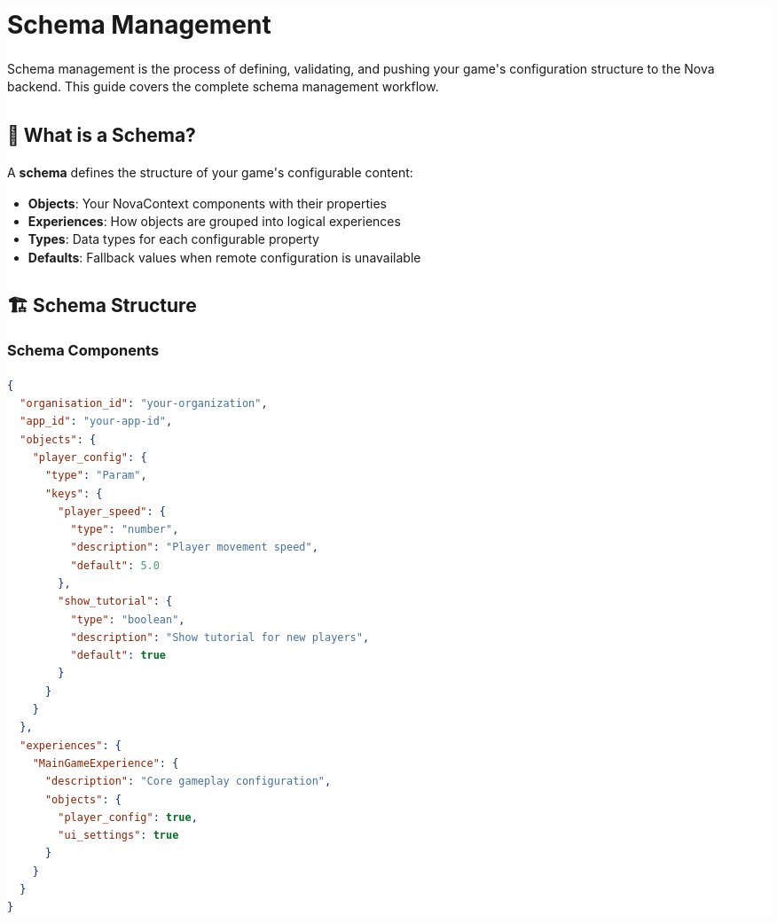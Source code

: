 # Schema Management

Schema management is the process of defining, validating, and pushing your game's configuration structure to the Nova backend. This guide covers the complete schema management workflow.

## 🎯 What is a Schema?

A **schema** defines the structure of your game's configurable content:

- **Objects**: Your NovaContext components with their properties
- **Experiences**: How objects are grouped into logical experiences
- **Types**: Data types for each configurable property
- **Defaults**: Fallback values when remote configuration is unavailable

## 🏗️ Schema Structure

### Schema Components

```json
{
  "organisation_id": "your-organization",
  "app_id": "your-app-id",
  "objects": {
    "player_config": {
      "type": "Param",
      "keys": {
        "player_speed": {
          "type": "number",
          "description": "Player movement speed",
          "default": 5.0
        },
        "show_tutorial": {
          "type": "boolean",
          "description": "Show tutorial for new players",
          "default": true
        }
      }
    }
  },
  "experiences": {
    "MainGameExperience": {
      "description": "Core gameplay configuration",
      "objects": {
        "player_config": true,
        "ui_settings": true
      }
    }
  }
}
```
